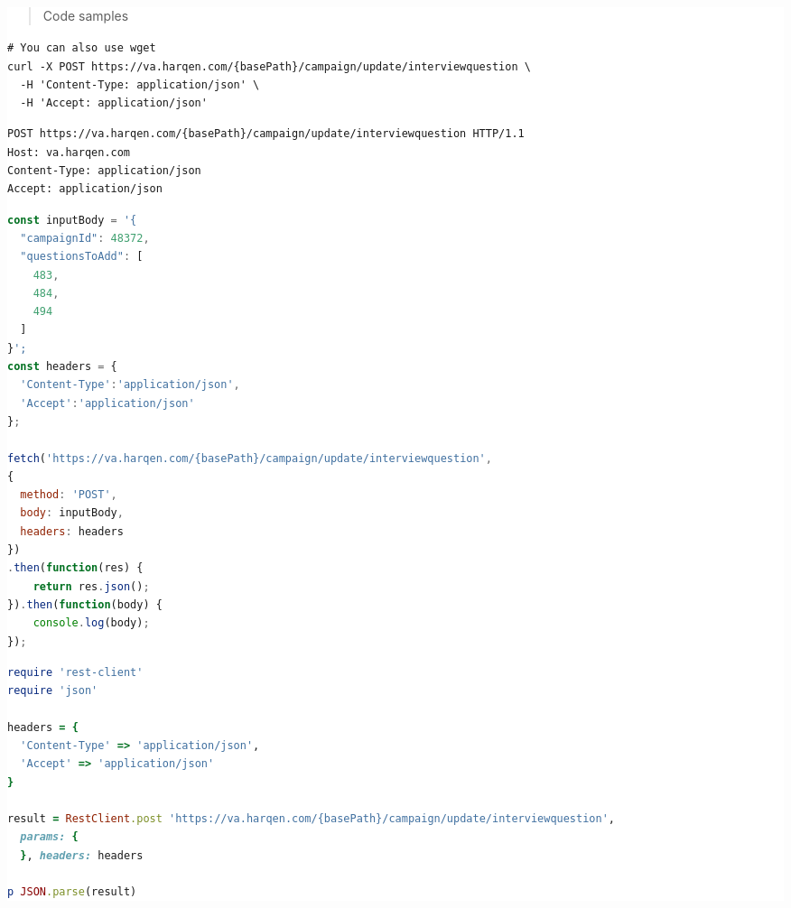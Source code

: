 > Code samples

```shell
# You can also use wget
curl -X POST https://va.harqen.com/{basePath}/campaign/update/interviewquestion \
  -H 'Content-Type: application/json' \
  -H 'Accept: application/json'

```

```http
POST https://va.harqen.com/{basePath}/campaign/update/interviewquestion HTTP/1.1
Host: va.harqen.com
Content-Type: application/json
Accept: application/json

```

```javascript
const inputBody = '{
  "campaignId": 48372,
  "questionsToAdd": [
    483,
    484,
    494
  ]
}';
const headers = {
  'Content-Type':'application/json',
  'Accept':'application/json'
};

fetch('https://va.harqen.com/{basePath}/campaign/update/interviewquestion',
{
  method: 'POST',
  body: inputBody,
  headers: headers
})
.then(function(res) {
    return res.json();
}).then(function(body) {
    console.log(body);
});

```

```ruby
require 'rest-client'
require 'json'

headers = {
  'Content-Type' => 'application/json',
  'Accept' => 'application/json'
}

result = RestClient.post 'https://va.harqen.com/{basePath}/campaign/update/interviewquestion',
  params: {
  }, headers: headers

p JSON.parse(result)

```
